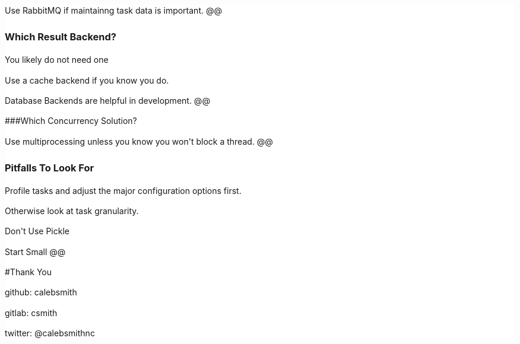 Use RabbitMQ if maintainng task data is important.
@@

### Which Result Backend?

You likely do not need one

Use a cache backend if you know you do.

Database Backends are helpful in development.
@@

###Which Concurrency Solution?

Use multiprocessing unless you know you won't block a thread.
@@

### Pitfalls To Look For

Profile tasks and adjust the major configuration options first.

Otherwise look at task granularity.

Don't Use Pickle

Start Small
@@

#Thank You

github: calebsmith

gitlab: csmith

twitter: @calebsmithnc
